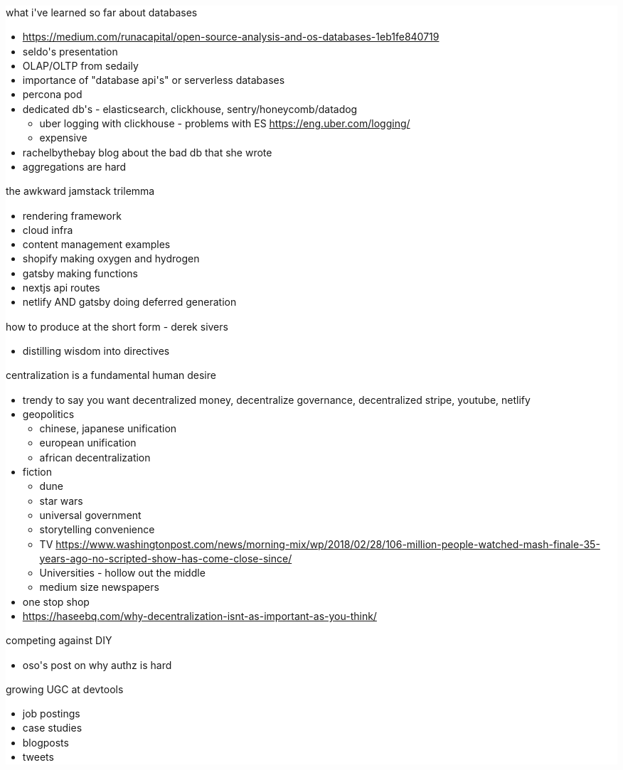 what i've learned so far about databases

- https://medium.com/runacapital/open-source-analysis-and-os-databases-1eb1fe840719
- seldo's presentation
- OLAP/OLTP from sedaily
- importance of "database api's" or serverless databases
- percona pod
- dedicated db's - elasticsearch, clickhouse, sentry/honeycomb/datadog
  - uber logging with clickhouse - problems with ES https://eng.uber.com/logging/
  - expensive
- rachelbythebay blog about the bad db that she wrote
- aggregations are hard

the awkward jamstack trilemma

- rendering framework
- cloud infra
- content management
  examples
- shopify making oxygen and hydrogen
- gatsby making functions
- nextjs api routes
- netlify AND gatsby doing deferred generation

how to produce at the short form - derek sivers

- distilling wisdom into directives

centralization is a fundamental human desire

- trendy to say you want decentralized money, decentralize governance, decentralized stripe, youtube, netlify
- geopolitics
  - chinese, japanese unification
  - european unification
  - african decentralization
- fiction
  - dune
  - star wars
  - universal government
  - storytelling convenience
  - TV https://www.washingtonpost.com/news/morning-mix/wp/2018/02/28/106-million-people-watched-mash-finale-35-years-ago-no-scripted-show-has-come-close-since/
  - Universities - hollow out the middle
  - medium size newspapers
- one stop shop
- https://haseebq.com/why-decentralization-isnt-as-important-as-you-think/

competing against DIY

- oso's post on why authz is hard

growing UGC at devtools

- job postings
- case studies
- blogposts
- tweets
